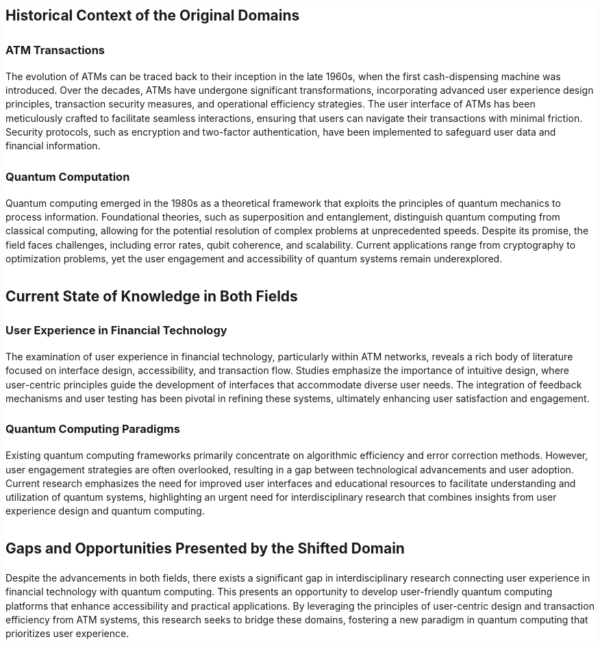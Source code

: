 ## Historical Context of the Original Domains

### ATM Transactions

The evolution of ATMs can be traced back to their inception in the late 1960s, when the first cash-dispensing machine was introduced. Over the decades, ATMs have undergone significant transformations, incorporating advanced user experience design principles, transaction security measures, and operational efficiency strategies. The user interface of ATMs has been meticulously crafted to facilitate seamless interactions, ensuring that users can navigate their transactions with minimal friction. Security protocols, such as encryption and two-factor authentication, have been implemented to safeguard user data and financial information.

### Quantum Computation

Quantum computing emerged in the 1980s as a theoretical framework that exploits the principles of quantum mechanics to process information. Foundational theories, such as superposition and entanglement, distinguish quantum computing from classical computing, allowing for the potential resolution of complex problems at unprecedented speeds. Despite its promise, the field faces challenges, including error rates, qubit coherence, and scalability. Current applications range from cryptography to optimization problems, yet the user engagement and accessibility of quantum systems remain underexplored.

## Current State of Knowledge in Both Fields

### User Experience in Financial Technology

The examination of user experience in financial technology, particularly within ATM networks, reveals a rich body of literature focused on interface design, accessibility, and transaction flow. Studies emphasize the importance of intuitive design, where user-centric principles guide the development of interfaces that accommodate diverse user needs. The integration of feedback mechanisms and user testing has been pivotal in refining these systems, ultimately enhancing user satisfaction and engagement.

### Quantum Computing Paradigms

Existing quantum computing frameworks primarily concentrate on algorithmic efficiency and error correction methods. However, user engagement strategies are often overlooked, resulting in a gap between technological advancements and user adoption. Current research emphasizes the need for improved user interfaces and educational resources to facilitate understanding and utilization of quantum systems, highlighting an urgent need for interdisciplinary research that combines insights from user experience design and quantum computing.

## Gaps and Opportunities Presented by the Shifted Domain

Despite the advancements in both fields, there exists a significant gap in interdisciplinary research connecting user experience in financial technology with quantum computing. This presents an opportunity to develop user-friendly quantum computing platforms that enhance accessibility and practical applications. By leveraging the principles of user-centric design and transaction efficiency from ATM systems, this research seeks to bridge these domains, fostering a new paradigm in quantum computing that prioritizes user experience.

